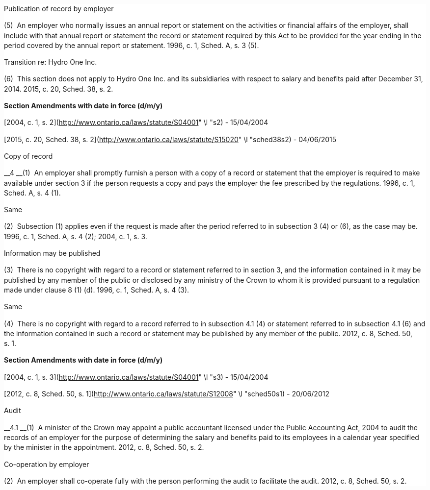 Publication of record by employer

\(5\)  An employer who normally issues an annual report or statement on the activities or financial affairs of the employer, shall include with that annual report or statement the record or statement required by this Act to be provided for the year ending in the period covered by the annual report or statement\.  1996, c\. 1, Sched\. A, s\. 3 \(5\)\.

Transition re: Hydro One Inc\.

\(6\)  This section does not apply to Hydro One Inc\. and its subsidiaries with respect to salary and benefits paid after December 31, 2014\. 2015, c\. 20, Sched\. 38, s\. 2\.

__Section Amendments with date in force \(d/m/y\)__

[2004, c\. 1, s\. 2](http://www.ontario.ca/laws/statute/S04001" \l "s2) \- 15/04/2004

[2015, c\. 20, Sched\. 38, s\. 2](http://www.ontario.ca/laws/statute/S15020" \l "sched38s2) \- 04/06/2015

Copy of record

__4 __\(1\)  An employer shall promptly furnish a person with a copy of a record or statement that the employer is required to make available under section 3 if the person requests a copy and pays the employer the fee prescribed by the regulations\.  1996, c\. 1, Sched\. A, s\. 4 \(1\)\.

Same

\(2\)  Subsection \(1\) applies even if the request is made after the period referred to in subsection 3 \(4\) or \(6\), as the case may be\.  1996, c\. 1, Sched\. A, s\. 4 \(2\); 2004, c\. 1, s\. 3\.

Information may be published

\(3\)  There is no copyright with regard to a record or statement referred to in section 3, and the information contained in it may be published by any member of the public or disclosed by any ministry of the Crown to whom it is provided pursuant to a regulation made under clause 8 \(1\) \(d\)\.  1996, c\. 1, Sched\. A, s\. 4 \(3\)\.

Same

\(4\)  There is no copyright with regard to a record referred to in subsection 4\.1 \(4\) or statement referred to in subsection 4\.1 \(6\) and the information contained in such a record or statement may be published by any member of the public\.  2012, c\. 8, Sched\. 50, s\. 1\.

__Section Amendments with date in force \(d/m/y\)__

[2004, c\. 1, s\. 3](http://www.ontario.ca/laws/statute/S04001" \l "s3) \- 15/04/2004

[2012, c\. 8, Sched\. 50, s\. 1](http://www.ontario.ca/laws/statute/S12008" \l "sched50s1) \- 20/06/2012

Audit

__4\.1 __\(1\)  A minister of the Crown may appoint a public accountant licensed under the Public Accounting Act, 2004 to audit the records of an employer for the purpose of determining the salary and benefits paid to its employees in a calendar year specified by the minister in the appointment\.  2012, c\. 8, Sched\. 50, s\. 2\.

Co\-operation by employer

\(2\)  An employer shall co\-operate fully with the person performing the audit to facilitate the audit\.  2012, c\. 8, Sched\. 50, s\. 2\.
